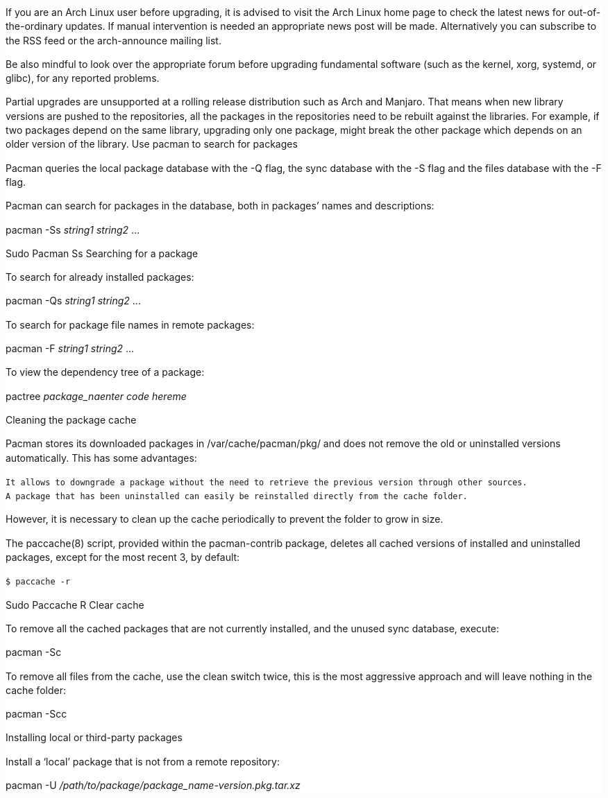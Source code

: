 If you are an Arch Linux user before upgrading, it is advised to visit the Arch Linux home page to check the latest news for out-of-the-ordinary updates. If manual intervention is needed an appropriate news post will be made. Alternatively you can subscribe to the RSS feed or the arch-announce mailing list.

Be also mindful to look over the appropriate forum before upgrading fundamental software (such as the kernel, xorg, systemd, or glibc), for any reported problems.

Partial upgrades are unsupported at a rolling release distribution such as Arch and Manjaro. That means when new library versions are pushed to the repositories, all the packages in the repositories need to be rebuilt against the libraries. For example, if two packages depend on the same library, upgrading only one package, might break the other package which depends on an older version of the library.
Use pacman to search for packages

Pacman queries the local package database with the -Q flag, the sync database with the -S flag and the files database with the -F flag.

Pacman can search for packages in the database, both in packages’ names and descriptions:

pacman -Ss _string1_ _string2_ ...

Sudo Pacman Ss
Searching for a package

To search for already installed packages:

pacman -Qs _string1_ _string2_ ...

To search for package file names in remote packages:

pacman -F _string1_ _string2_ ...

To view the dependency tree of a package:

pactree _package_naenter code hereme_

Cleaning the package cache

Pacman stores its downloaded packages in /var/cache/pacman/pkg/ and does not remove the old or uninstalled versions automatically. This has some advantages:

    It allows to downgrade a package without the need to retrieve the previous version through other sources.
    A package that has been uninstalled can easily be reinstalled directly from the cache folder.

However, it is necessary to clean up the cache periodically to prevent the folder to grow in size.

The paccache(8) script, provided within the pacman-contrib package, deletes all cached versions of installed and uninstalled packages, except for the most recent 3, by default:

``` $ paccache -r ```

Sudo Paccache R
Clear cache

To remove all the cached packages that are not currently installed, and the unused sync database, execute:

pacman -Sc

To remove all files from the cache, use the clean switch twice, this is the most aggressive approach and will leave nothing in the cache folder:

pacman -Scc

Installing local or third-party packages

Install a ‘local’ package that is not from a remote repository:

pacman -U _/path/to/package/package_name-version.pkg.tar.xz_

```